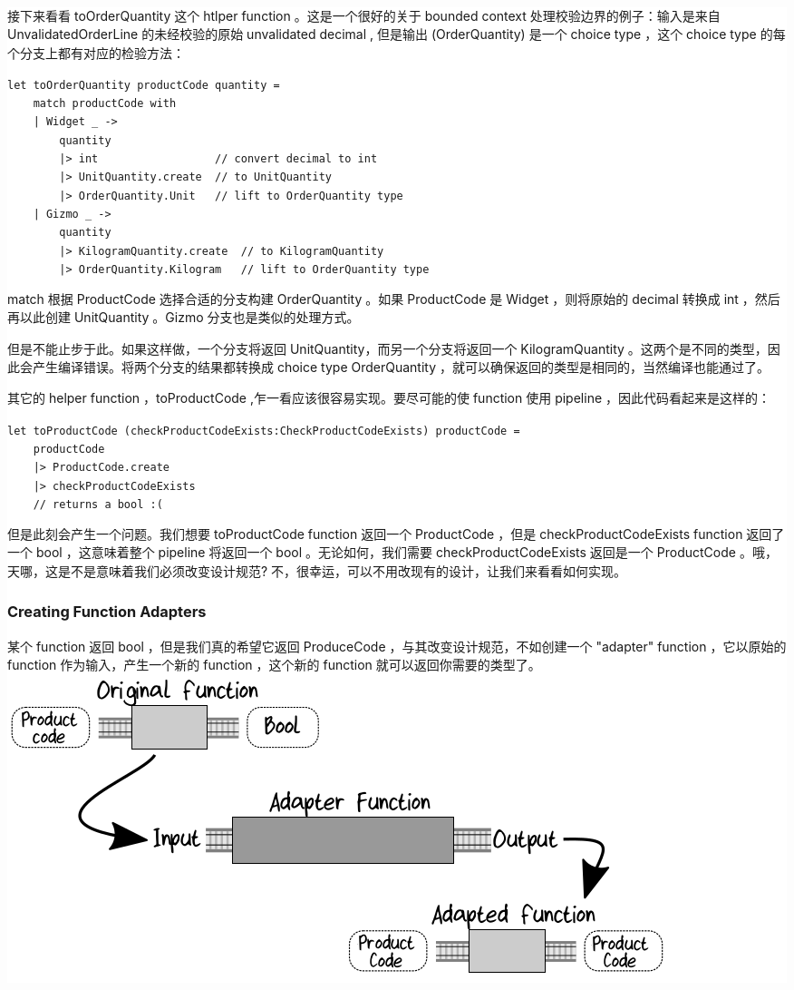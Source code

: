 接下来看看 toOrderQuantity 这个 htlper function 。这是一个很好的关于 bounded context 处理校验边界的例子：输入是来自 UnvalidatedOrderLine 的未经校验的原始 unvalidated decimal , 但是输出 (OrderQuantity) 是一个 choice type ，这个 choice type 的每个分支上都有对应的检验方法：
```
let toOrderQuantity productCode quantity =
    match productCode with
    | Widget _ ->
        quantity
        |> int                  // convert decimal to int
        |> UnitQuantity.create  // to UnitQuantity
        |> OrderQuantity.Unit   // lift to OrderQuantity type
    | Gizmo _ ->
        quantity
        |> KilogramQuantity.create  // to KilogramQuantity
        |> OrderQuantity.Kilogram   // lift to OrderQuantity type
```
match 根据 ProductCode 选择合适的分支构建 OrderQuantity 。如果 ProductCode 是 Widget ，则将原始的 decimal 转换成 int ，然后再以此创建 UnitQuantity 。Gizmo 分支也是类似的处理方式。

但是不能止步于此。如果这样做，一个分支将返回 UnitQuantity，而另一个分支将返回一个 KilogramQuantity 。这两个是不同的类型，因此会产生编译错误。将两个分支的结果都转换成 choice type OrderQuantity ，就可以确保返回的类型是相同的，当然编译也能通过了。

其它的 helper function ，toProductCode ,乍一看应该很容易实现。要尽可能的使 function 使用 pipeline ，因此代码看起来是这样的：
```
let toProductCode (checkProductCodeExists:CheckProductCodeExists) productCode =
    productCode
    |> ProductCode.create
    |> checkProductCodeExists
    // returns a bool :(
```

但是此刻会产生一个问题。我们想要 toProductCode function 返回一个 ProductCode ，但是 checkProductCodeExists function 返回了一个 bool ，这意味着整个 pipeline 将返回一个 bool 。无论如何，我们需要 checkProductCodeExists 返回是一个 ProductCode 。哦，天哪，这是不是意味着我们必须改变设计规范? 不，很幸运，可以不用改现有的设计，让我们来看看如何实现。

### Creating Function Adapters

某个 function 返回 bool ，但是我们真的希望它返回 ProduceCode ，与其改变设计规范，不如创建一个 "adapter" function ，它以原始的 function 作为输入，产生一个新的 function ，这个新的 function 就可以返回你需要的类型了。  
![image](./../images/adapter-function.png)  
